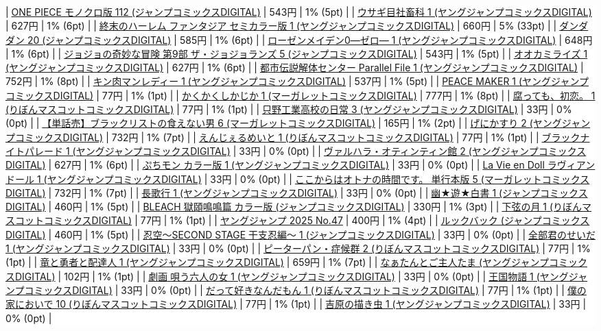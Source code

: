 | [ONE PIECE モノクロ版 112 (ジャンプコミックスDIGITAL)](https://www.amazon.co.jp/dp/B0FBLR84Q1?tag=ap231ex-22&linkCode=osi&th=1&psc=1) | 543円 | 1% (5pt) |
| [ウサギ目社畜科 1 (ヤングジャンプコミックスDIGITAL)](https://www.amazon.co.jp/dp/B079Y7DG94?tag=ap231ex-22&linkCode=osi&th=1&psc=1) | 627円 | 1% (6pt) |
| [終末のハーレム ファンタジア セミカラー版 1 (ヤングジャンプコミックスDIGITAL)](https://www.amazon.co.jp/dp/B07HQM37R4?tag=ap231ex-22&linkCode=osi&th=1&psc=1) | 660円 | 5% (33pt) |
| [ダンダダン 20 (ジャンプコミックスDIGITAL)](https://www.amazon.co.jp/dp/B0FBLR4J85?tag=ap231ex-22&linkCode=osi&th=1&psc=1) | 585円 | 1% (6pt) |
| [ローゼンメイデン0―ゼロ― 1 (ヤングジャンプコミックスDIGITAL)](https://www.amazon.co.jp/dp/B01MF88349?tag=ap231ex-22&linkCode=osi&th=1&psc=1) | 648円 | 1% (6pt) |
| [ジョジョの奇妙な冒険 第9部 ザ・ジョジョランズ 5 (ジャンプコミックスDIGITAL)](https://www.amazon.co.jp/dp/B0DLF2F4Q4?tag=ap231ex-22&linkCode=osi&th=1&psc=1) | 543円 | 1% (5pt) |
| [オオカミライズ 1 (ヤングジャンプコミックスDIGITAL)](https://www.amazon.co.jp/dp/B07PYRY6NT?tag=ap231ex-22&linkCode=osi&th=1&psc=1) | 627円 | 1% (6pt) |
| [都市伝説解体センター Parallel File 1 (ヤングジャンプコミックスDIGITAL)](https://www.amazon.co.jp/dp/B0FKRYLNG2?tag=ap231ex-22&linkCode=osi&th=1&psc=1) | 752円 | 1% (8pt) |
| [キン肉マンレディー 1 (ヤングジャンプコミックスDIGITAL)](https://www.amazon.co.jp/dp/B06XJXN363?tag=ap231ex-22&linkCode=osi&th=1&psc=1) | 537円 | 1% (5pt) |
| [PEACE MAKER 1 (ヤングジャンプコミックスDIGITAL)](https://www.amazon.co.jp/dp/B00B22XP7K?tag=ap231ex-22&linkCode=osi&th=1&psc=1) | 77円 | 1% (1pt) |
| [かくかくしかじか 1 (マーガレットコミックスDIGITAL)](https://www.amazon.co.jp/dp/B00JIFUCE2?tag=ap231ex-22&linkCode=osi&th=1&psc=1) | 777円 | 1% (8pt) |
| [腐っても、初恋。 1 (りぼんマスコットコミックスDIGITAL)](https://www.amazon.co.jp/dp/B0CJRH52DG?tag=ap231ex-22&linkCode=osi&th=1&psc=1) | 77円 | 1% (1pt) |
| [只野工業高校の日常 3 (ヤングジャンプコミックスDIGITAL)](https://www.amazon.co.jp/dp/B08LZ7F22T?tag=ap231ex-22&linkCode=osi&th=1&psc=1) | 33円 | 0% (0pt) |
| [【単話売】ブラックリストの食えない男 6 (マーガレットコミックスDIGITAL)](https://www.amazon.co.jp/dp/B0FVHB8J56?tag=ap231ex-22&linkCode=osi&th=1&psc=1) | 165円 | 1% (2pt) |
| [げにかすり 2 (ヤングジャンプコミックスDIGITAL)](https://www.amazon.co.jp/dp/B0FKRKWXLL?tag=ap231ex-22&linkCode=osi&th=1&psc=1) | 732円 | 1% (7pt) |
| [えんじぇるめいと 1 (りぼんマスコットコミックスDIGITAL)](https://www.amazon.co.jp/dp/B0DLDVD43W?tag=ap231ex-22&linkCode=osi&th=1&psc=1) | 77円 | 1% (1pt) |
| [ブラックナイトパレード 1 (ヤングジャンプコミックスDIGITAL)](https://www.amazon.co.jp/dp/B01N53SA9M?tag=ap231ex-22&linkCode=osi&th=1&psc=1) | 33円 | 0% (0pt) |
| [ヴァルハラ・オティンティン館 2 (ヤングジャンプコミックスDIGITAL)](https://www.amazon.co.jp/dp/B09MRZTFCP?tag=ap231ex-22&linkCode=osi&th=1&psc=1) | 627円 | 1% (6pt) |
| [ぷちモン カラー版 1 (ヤングジャンプコミックスDIGITAL)](https://www.amazon.co.jp/dp/B00ATLMDK0?tag=ap231ex-22&linkCode=osi&th=1&psc=1) | 33円 | 0% (0pt) |
| [La Vie en Doll ラヴィアンドール 1 (ヤングジャンプコミックスDIGITAL)](https://www.amazon.co.jp/dp/B00JB6MMV4?tag=ap231ex-22&linkCode=osi&th=1&psc=1) | 33円 | 0% (0pt) |
| [ここからはオトナの時間です。 単行本版 5 (マーガレットコミックスDIGITAL)](https://www.amazon.co.jp/dp/B0FPBX6QMX?tag=ap231ex-22&linkCode=osi&th=1&psc=1) | 732円 | 1% (7pt) |
| [長歌行 1 (ヤングジャンプコミックスDIGITAL)](https://www.amazon.co.jp/dp/B00DGI5G7U?tag=ap231ex-22&linkCode=osi&th=1&psc=1) | 33円 | 0% (0pt) |
| [幽★遊★白書 1 (ジャンプコミックスDIGITAL)](https://www.amazon.co.jp/dp/B00KCC0YKC?tag=ap231ex-22&linkCode=osi&th=1&psc=1) | 460円 | 1% (5pt) |
| [BLEACH 獄頤鳴鳴篇 カラー版 (ジャンプコミックスDIGITAL)](https://www.amazon.co.jp/dp/B0CG5M3T1H?tag=ap231ex-22&linkCode=osi&th=1&psc=1) | 330円 | 1% (3pt) |
| [下弦の月 1 (りぼんマスコットコミックスDIGITAL)](https://www.amazon.co.jp/dp/B00HFU3VB8?tag=ap231ex-22&linkCode=osi&th=1&psc=1) | 77円 | 1% (1pt) |
| [ヤングジャンプ 2025 No.47](https://www.amazon.co.jp/dp/B0FQ9WJPHQ?tag=ap231ex-22&linkCode=osi&th=1&psc=1) | 400円 | 1% (4pt) |
| [ルックバック (ジャンプコミックスDIGITAL)](https://www.amazon.co.jp/dp/B09BDZ5RSJ?tag=ap231ex-22&linkCode=osi&th=1&psc=1) | 460円 | 1% (5pt) |
| [忍空～SECOND STAGE 干支忍編～ 1 (ジャンプコミックスDIGITAL)](https://www.amazon.co.jp/dp/B00ZX74K06?tag=ap231ex-22&linkCode=osi&th=1&psc=1) | 33円 | 0% (0pt) |
| [全部君のせいだ 1 (ヤングジャンプコミックスDIGITAL)](https://www.amazon.co.jp/dp/B0BKSMGHRR?tag=ap231ex-22&linkCode=osi&th=1&psc=1) | 33円 | 0% (0pt) |
| [ピーターパン・症候群 2 (りぼんマスコットコミックスDIGITAL)](https://www.amazon.co.jp/dp/B00ISRX8CY?tag=ap231ex-22&linkCode=osi&th=1&psc=1) | 77円 | 1% (1pt) |
| [竜と勇者と配達人 1 (ヤングジャンプコミックスDIGITAL)](https://www.amazon.co.jp/dp/B01N7JS627?tag=ap231ex-22&linkCode=osi&th=1&psc=1) | 659円 | 1% (7pt) |
| [なぁたんとご主人たま (ヤングジャンプコミックスDIGITAL)](https://www.amazon.co.jp/dp/B01HXXJ8HM?tag=ap231ex-22&linkCode=osi&th=1&psc=1) | 102円 | 1% (1pt) |
| [劇画 唄う六人の女 1 (ヤングジャンプコミックスDIGITAL)](https://www.amazon.co.jp/dp/B0CGHZ64VR?tag=ap231ex-22&linkCode=osi&th=1&psc=1) | 33円 | 0% (0pt) |
| [王国物語 1 (ヤングジャンプコミックスDIGITAL)](https://www.amazon.co.jp/dp/B07FGFDNXH?tag=ap231ex-22&linkCode=osi&th=1&psc=1) | 33円 | 0% (0pt) |
| [だって好きなんだもん 1 (りぼんマスコットコミックスDIGITAL)](https://www.amazon.co.jp/dp/B00FE85LHU?tag=ap231ex-22&linkCode=osi&th=1&psc=1) | 77円 | 1% (1pt) |
| [僕の家においで 10 (りぼんマスコットコミックスDIGITAL)](https://www.amazon.co.jp/dp/B06XPWC36Q?tag=ap231ex-22&linkCode=osi&th=1&psc=1) | 77円 | 1% (1pt) |
| [吉原の描き虫 1 (ヤングジャンプコミックスDIGITAL)](https://www.amazon.co.jp/dp/B0DLFM5739?tag=ap231ex-22&linkCode=osi&th=1&psc=1) | 33円 | 0% (0pt) |